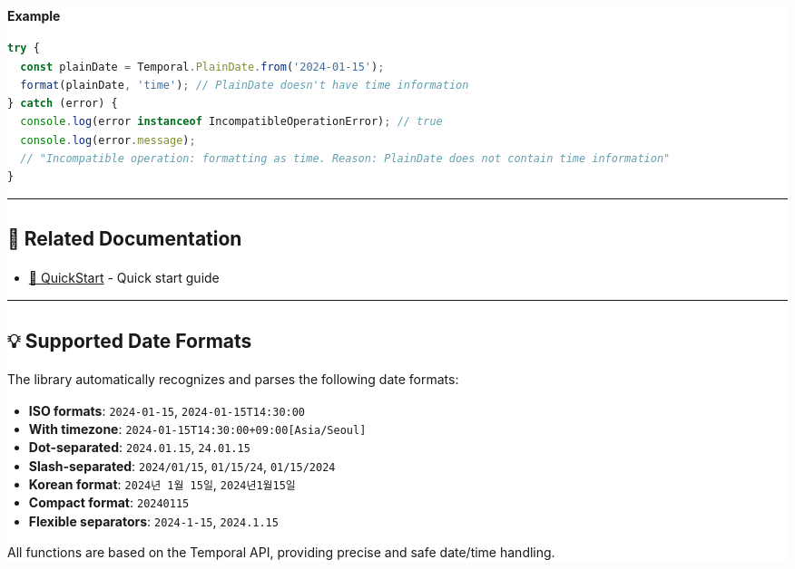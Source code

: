 **Example**
```typescript
try {
  const plainDate = Temporal.PlainDate.from('2024-01-15');
  format(plainDate, 'time'); // PlainDate doesn't have time information
} catch (error) {
  console.log(error instanceof IncompatibleOperationError); // true
  console.log(error.message); 
  // "Incompatible operation: formatting as time. Reason: PlainDate does not contain time information"
}
```

---

## 🔗 Related Documentation

- [🚀 QuickStart](./QuickStart.md) - Quick start guide

---

## 💡 Supported Date Formats

The library automatically recognizes and parses the following date formats:

- **ISO formats**: `2024-01-15`, `2024-01-15T14:30:00`
- **With timezone**: `2024-01-15T14:30:00+09:00[Asia/Seoul]`
- **Dot-separated**: `2024.01.15`, `24.01.15`
- **Slash-separated**: `2024/01/15`, `01/15/24`, `01/15/2024`
- **Korean format**: `2024년 1월 15일`, `2024년1월15일`
- **Compact format**: `20240115`
- **Flexible separators**: `2024-1-15`, `2024.1.15`

All functions are based on the Temporal API, providing precise and safe date/time handling. 